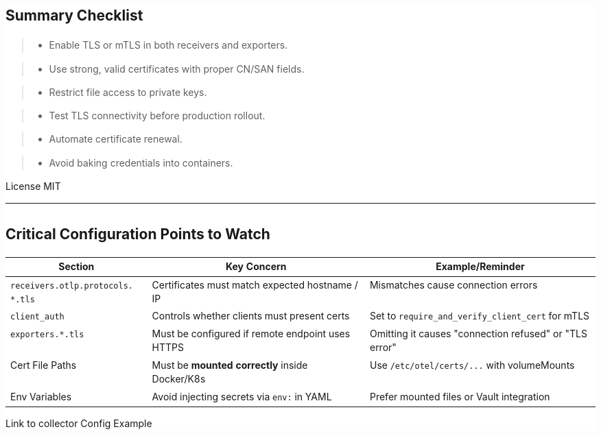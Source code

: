 ## Summary Checklist

> - Enable TLS or mTLS in both receivers and exporters.

> - Use strong, valid certificates with proper CN/SAN fields.

> - Restrict file access to private keys.

> - Test TLS connectivity before production rollout.

> - Automate certificate renewal.

> - Avoid baking credentials into containers.

License
MIT

---

## Critical Configuration Points to Watch

| Section                          | Key Concern                                      | Example/Reminder                                       |
| -------------------------------- | ------------------------------------------------ | ------------------------------------------------------ |
| `receivers.otlp.protocols.*.tls` | Certificates must match expected hostname / IP   | Mismatches cause connection errors                     |
| `client_auth`                    | Controls whether clients must present certs      | Set to `require_and_verify_client_cert` for mTLS       |
| `exporters.*.tls`                | Must be configured if remote endpoint uses HTTPS | Omitting it causes "connection refused" or "TLS error" |
| Cert File Paths                  | Must be **mounted correctly** inside Docker/K8s  | Use `/etc/otel/certs/...` with volumeMounts            |
| Env Variables                    | Avoid injecting secrets via `env:` in YAML       | Prefer mounted files or Vault integration              |

Link to collector Config Example
